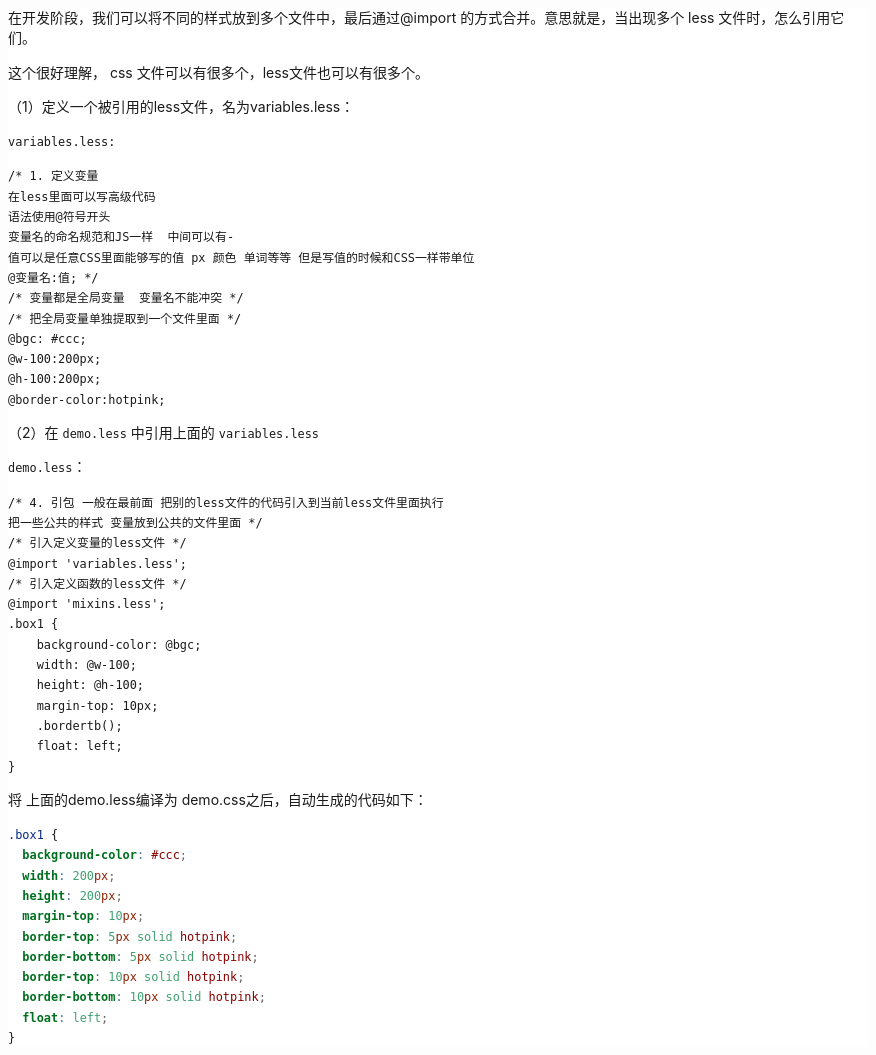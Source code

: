 在开发阶段，我们可以将不同的样式放到多个文件中，最后通过@import 的方式合并。意思就是，当出现多个 less 文件时，怎么引用它们。

这个很好理解， css 文件可以有很多个，less文件也可以有很多个。

（1）定义一个被引用的less文件，名为variables.less：

`variables.less:`

```less
/* 1. 定义变量
在less里面可以写高级代码 
语法使用@符号开头
变量名的命名规范和JS一样  中间可以有-
值可以是任意CSS里面能够写的值 px 颜色 单词等等 但是写值的时候和CSS一样带单位
@变量名:值; */
/* 变量都是全局变量  变量名不能冲突 */
/* 把全局变量单独提取到一个文件里面 */
@bgc: #ccc;
@w-100:200px;
@h-100:200px;
@border-color:hotpink;
```

（2）在 `demo.less` 中引用上面的 `variables.less`

`demo.less`：

```less
/* 4. 引包 一般在最前面 把别的less文件的代码引入到当前less文件里面执行
把一些公共的样式 变量放到公共的文件里面 */
/* 引入定义变量的less文件 */
@import 'variables.less';
/* 引入定义函数的less文件 */
@import 'mixins.less';
.box1 {
    background-color: @bgc;
    width: @w-100;
    height: @h-100;
    margin-top: 10px;
    .bordertb();
    float: left;
}
```

将 上面的demo.less编译为 demo.css之后，自动生成的代码如下：

```css
.box1 {
  background-color: #ccc;
  width: 200px;
  height: 200px;
  margin-top: 10px;
  border-top: 5px solid hotpink;
  border-bottom: 5px solid hotpink;
  border-top: 10px solid hotpink;
  border-bottom: 10px solid hotpink;
  float: left;
}
```
